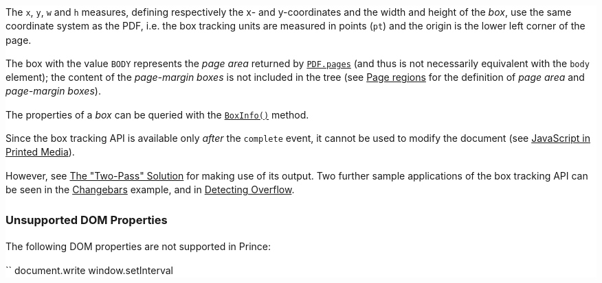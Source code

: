 The `x`, `y`, `w` and `h` measures, defining respectively the x- and y-coordinates and the width and height of the *box*, use the same coordinate system as the PDF, i.e. the box tracking units are measured in points (`pt`) and the origin is the lower left corner of the page.

The box with the value `BODY` represents the *page area* returned by [`PDF.pages`](doc-latest/doc-refs.html#window.PDF.pages) (and thus is not necessarily equivalent with the `body` element); the content of the *page-margin boxes* is not included in the tree (see [Page regions](doc-latest/paged.html#page-regions) for the definition of *page area* and *page-margin boxes*).

The properties of a *box* can be queried with the [`BoxInfo()`](doc-latest/doc-refs.html#window.BoxInfo) method.

Since the box tracking API is available only *after* the `complete` event, it cannot be used to modify the document (see [JavaScript in Printed Media](doc-latest/javascript.html#js-print)).

However, see [The "Two-Pass" Solution](doc-latest/two-pass.html#two-pass) for making use of its output. Two further sample applications of the box tracking API can be seen in the [Changebars](//www.princexml.com/forum/topic/3516/changebars) example, and in [Detecting Overflow](//www.princexml.com/forum/topic/3603/detecting-overflow).

### Unsupported DOM Properties

The following DOM properties are not supported in Prince:

``
    document.write
    window.setInterval

